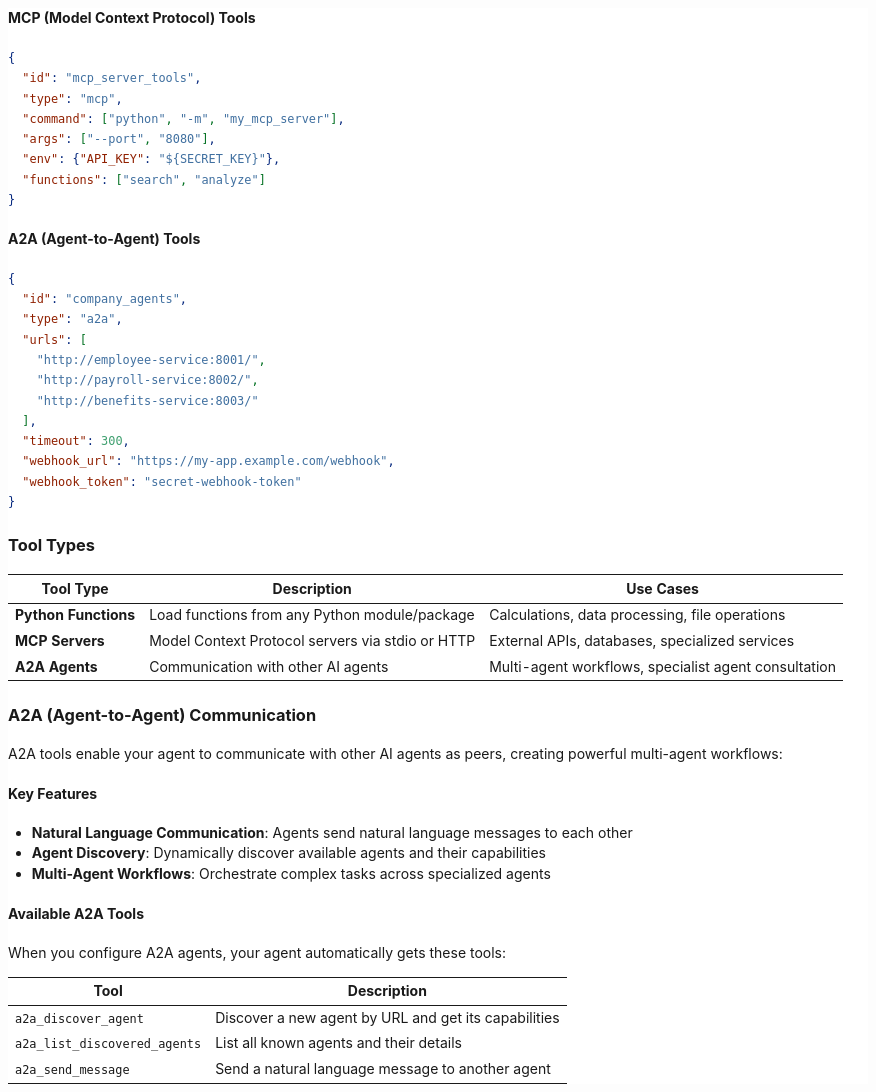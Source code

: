 #### MCP (Model Context Protocol) Tools
```json
{
  "id": "mcp_server_tools",
  "type": "mcp",
  "command": ["python", "-m", "my_mcp_server"],
  "args": ["--port", "8080"],
  "env": {"API_KEY": "${SECRET_KEY}"},
  "functions": ["search", "analyze"]
}
```

#### A2A (Agent-to-Agent) Tools
```json
{
  "id": "company_agents",
  "type": "a2a",
  "urls": [
    "http://employee-service:8001/",
    "http://payroll-service:8002/",
    "http://benefits-service:8003/"
  ],
  "timeout": 300,
  "webhook_url": "https://my-app.example.com/webhook",
  "webhook_token": "secret-webhook-token"
}
```

### Tool Types

| Tool Type | Description | Use Cases |
|-----------|-------------|-----------|
| **Python Functions** | Load functions from any Python module/package | Calculations, data processing, file operations |
| **MCP Servers** | Model Context Protocol servers via stdio or HTTP | External APIs, databases, specialized services |
| **A2A Agents** | Communication with other AI agents | Multi-agent workflows, specialist agent consultation |

### A2A (Agent-to-Agent) Communication

A2A tools enable your agent to communicate with other AI agents as peers, creating powerful multi-agent workflows:

#### Key Features
- **Natural Language Communication**: Agents send natural language messages to each other
- **Agent Discovery**: Dynamically discover available agents and their capabilities
- **Multi-Agent Workflows**: Orchestrate complex tasks across specialized agents

#### Available A2A Tools
When you configure A2A agents, your agent automatically gets these tools:

| Tool | Description |
|------|-------------|
| `a2a_discover_agent` | Discover a new agent by URL and get its capabilities |
| `a2a_list_discovered_agents` | List all known agents and their details |
| `a2a_send_message` | Send a natural language message to another agent |
